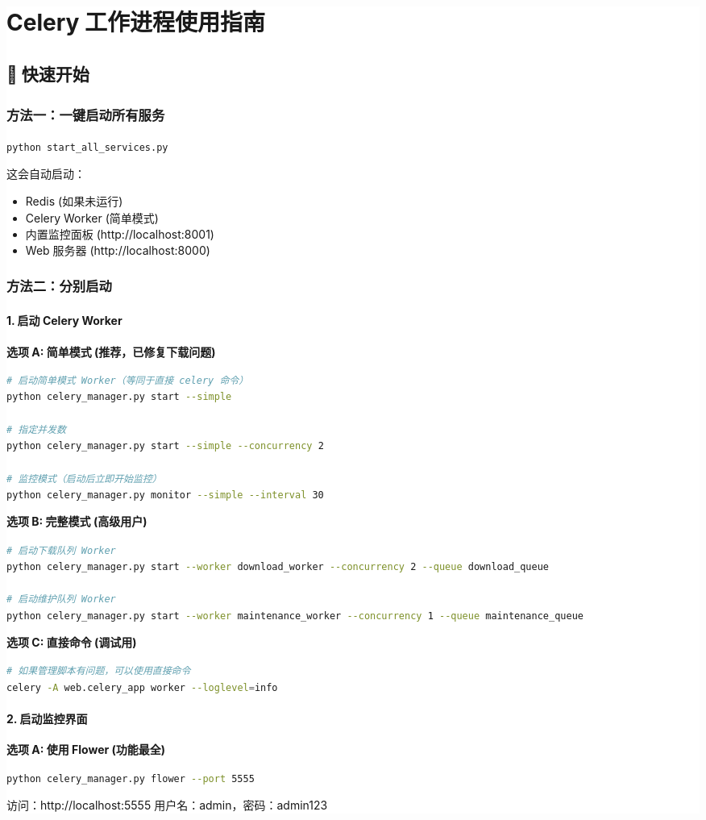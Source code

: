 # Celery 工作进程使用指南

## 🚀 快速开始

### 方法一：一键启动所有服务
```bash
python start_all_services.py
```
这会自动启动：
- Redis (如果未运行)
- Celery Worker (简单模式)
- 内置监控面板 (http://localhost:8001)
- Web 服务器 (http://localhost:8000)

### 方法二：分别启动

#### 1. 启动 Celery Worker

**选项 A: 简单模式 (推荐，已修复下载问题)**
```bash
# 启动简单模式 Worker（等同于直接 celery 命令）
python celery_manager.py start --simple

# 指定并发数
python celery_manager.py start --simple --concurrency 2

# 监控模式（启动后立即开始监控）
python celery_manager.py monitor --simple --interval 30
```

**选项 B: 完整模式 (高级用户)**
```bash
# 启动下载队列 Worker
python celery_manager.py start --worker download_worker --concurrency 2 --queue download_queue

# 启动维护队列 Worker  
python celery_manager.py start --worker maintenance_worker --concurrency 1 --queue maintenance_queue
```

**选项 C: 直接命令 (调试用)**
```bash
# 如果管理脚本有问题，可以使用直接命令
celery -A web.celery_app worker --loglevel=info
```

#### 2. 启动监控界面

**选项 A: 使用 Flower (功能最全)**
```bash
python celery_manager.py flower --port 5555
```
访问：http://localhost:5555
用户名：admin，密码：admin123
